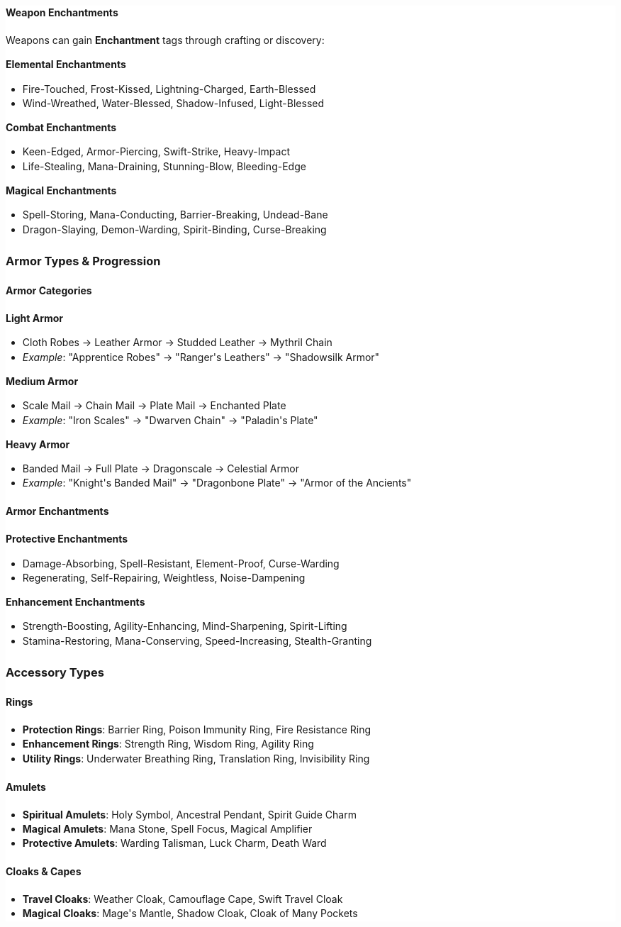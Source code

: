 #### Weapon Enchantments

Weapons can gain **Enchantment** tags through crafting or discovery:

**Elemental Enchantments**
- Fire-Touched, Frost-Kissed, Lightning-Charged, Earth-Blessed
- Wind-Wreathed, Water-Blessed, Shadow-Infused, Light-Blessed

**Combat Enchantments**
- Keen-Edged, Armor-Piercing, Swift-Strike, Heavy-Impact
- Life-Stealing, Mana-Draining, Stunning-Blow, Bleeding-Edge

**Magical Enchantments**
- Spell-Storing, Mana-Conducting, Barrier-Breaking, Undead-Bane
- Dragon-Slaying, Demon-Warding, Spirit-Binding, Curse-Breaking

### Armor Types & Progression

#### Armor Categories

**Light Armor**
- Cloth Robes → Leather Armor → Studded Leather → Mythril Chain
- *Example*: "Apprentice Robes" → "Ranger's Leathers" → "Shadowsilk Armor"

**Medium Armor**
- Scale Mail → Chain Mail → Plate Mail → Enchanted Plate
- *Example*: "Iron Scales" → "Dwarven Chain" → "Paladin's Plate"

**Heavy Armor**
- Banded Mail → Full Plate → Dragonscale → Celestial Armor
- *Example*: "Knight's Banded Mail" → "Dragonbone Plate" → "Armor of the Ancients"

#### Armor Enchantments

**Protective Enchantments**
- Damage-Absorbing, Spell-Resistant, Element-Proof, Curse-Warding
- Regenerating, Self-Repairing, Weightless, Noise-Dampening

**Enhancement Enchantments**
- Strength-Boosting, Agility-Enhancing, Mind-Sharpening, Spirit-Lifting
- Stamina-Restoring, Mana-Conserving, Speed-Increasing, Stealth-Granting

### Accessory Types

#### Rings
- **Protection Rings**: Barrier Ring, Poison Immunity Ring, Fire Resistance Ring
- **Enhancement Rings**: Strength Ring, Wisdom Ring, Agility Ring
- **Utility Rings**: Underwater Breathing Ring, Translation Ring, Invisibility Ring

#### Amulets
- **Spiritual Amulets**: Holy Symbol, Ancestral Pendant, Spirit Guide Charm
- **Magical Amulets**: Mana Stone, Spell Focus, Magical Amplifier
- **Protective Amulets**: Warding Talisman, Luck Charm, Death Ward

#### Cloaks & Capes
- **Travel Cloaks**: Weather Cloak, Camouflage Cape, Swift Travel Cloak
- **Magical Cloaks**: Mage's Mantle, Shadow Cloak, Cloak of Many Pockets
